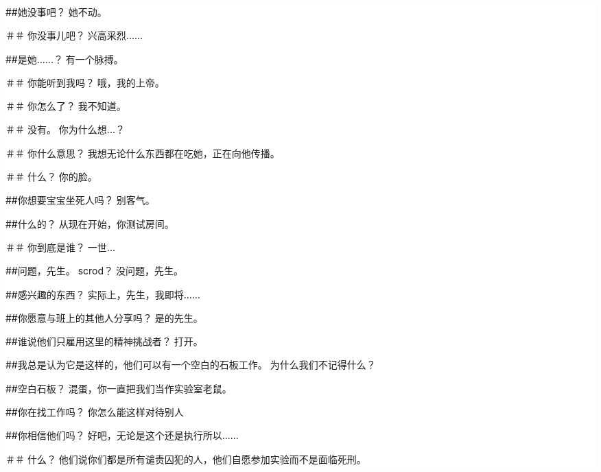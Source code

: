 ##她没事吧？
她不动。

＃＃ 你没事儿吧？
兴高采烈......

##是她......？
有一个脉搏。

＃＃ 你能听到我吗？
哦，我的上帝。

＃＃ 你怎么了？
我不知道。

＃＃ 没有。
你为什么想...？

＃＃ 你什么意思？
我想无论什么东西都在吃她，正在向他传播。

＃＃ 什么？
你的脸。

##你想要宝宝坐死人吗？
别客气。

##什么的？
从现在开始，你测试房间。

＃＃ 你到底是谁？
一世...

##问题，先生。 scrod？
没问题，先生。

##感兴趣的东西？
实际上，先生，我即将......

##你愿意与班上的其他人分享吗？
是的先生。

##谁说他们只雇用这里的精神挑战者？
打开。

##我总是认为它是这样的，他们可以有一个空白的石板工作。
为什么我们不记得什么？

##空白石板？
混蛋，你一直把我们当作实验室老鼠。

##你在找工作吗？
你怎么能这样对待别人

##你相信他们吗？
好吧，无论是这个还是执行所以......

＃＃ 什么？
他们说你们都是所有谴责囚犯的人，他们自愿参加实验而不是面临死刑。
